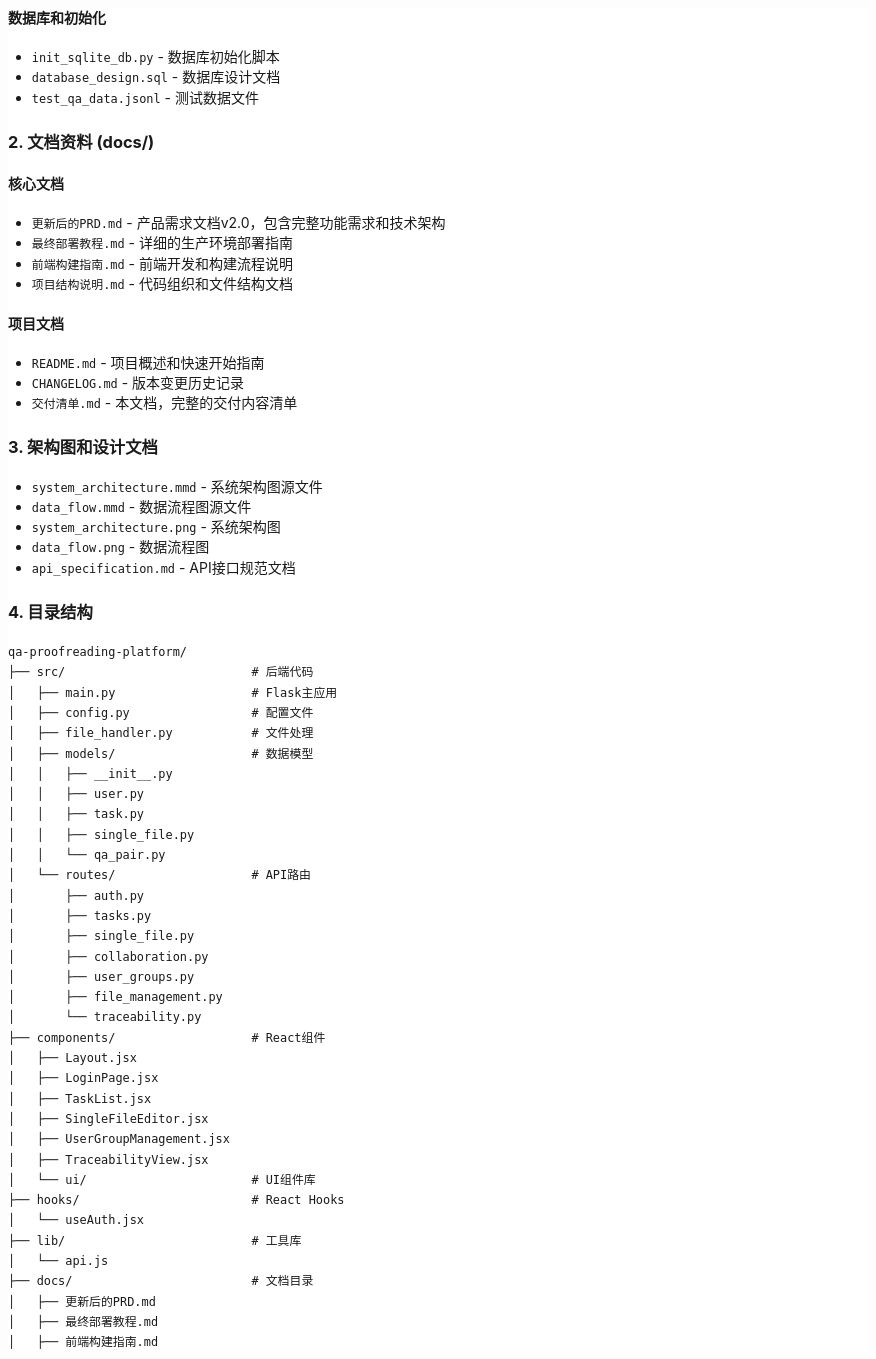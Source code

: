 #### 数据库和初始化
- `init_sqlite_db.py` - 数据库初始化脚本
- `database_design.sql` - 数据库设计文档
- `test_qa_data.jsonl` - 测试数据文件

### 2. 文档资料 (docs/)

#### 核心文档
- `更新后的PRD.md` - 产品需求文档v2.0，包含完整功能需求和技术架构
- `最终部署教程.md` - 详细的生产环境部署指南
- `前端构建指南.md` - 前端开发和构建流程说明
- `项目结构说明.md` - 代码组织和文件结构文档

#### 项目文档
- `README.md` - 项目概述和快速开始指南
- `CHANGELOG.md` - 版本变更历史记录
- `交付清单.md` - 本文档，完整的交付内容清单

### 3. 架构图和设计文档

- `system_architecture.mmd` - 系统架构图源文件
- `data_flow.mmd` - 数据流程图源文件
- `system_architecture.png` - 系统架构图
- `data_flow.png` - 数据流程图
- `api_specification.md` - API接口规范文档

### 4. 目录结构

```
qa-proofreading-platform/
├── src/                          # 后端代码
│   ├── main.py                   # Flask主应用
│   ├── config.py                 # 配置文件
│   ├── file_handler.py           # 文件处理
│   ├── models/                   # 数据模型
│   │   ├── __init__.py
│   │   ├── user.py
│   │   ├── task.py
│   │   ├── single_file.py
│   │   └── qa_pair.py
│   └── routes/                   # API路由
│       ├── auth.py
│       ├── tasks.py
│       ├── single_file.py
│       ├── collaboration.py
│       ├── user_groups.py
│       ├── file_management.py
│       └── traceability.py
├── components/                   # React组件
│   ├── Layout.jsx
│   ├── LoginPage.jsx
│   ├── TaskList.jsx
│   ├── SingleFileEditor.jsx
│   ├── UserGroupManagement.jsx
│   ├── TraceabilityView.jsx
│   └── ui/                       # UI组件库
├── hooks/                        # React Hooks
│   └── useAuth.jsx
├── lib/                          # 工具库
│   └── api.js
├── docs/                         # 文档目录
│   ├── 更新后的PRD.md
│   ├── 最终部署教程.md
│   ├── 前端构建指南.md
```
